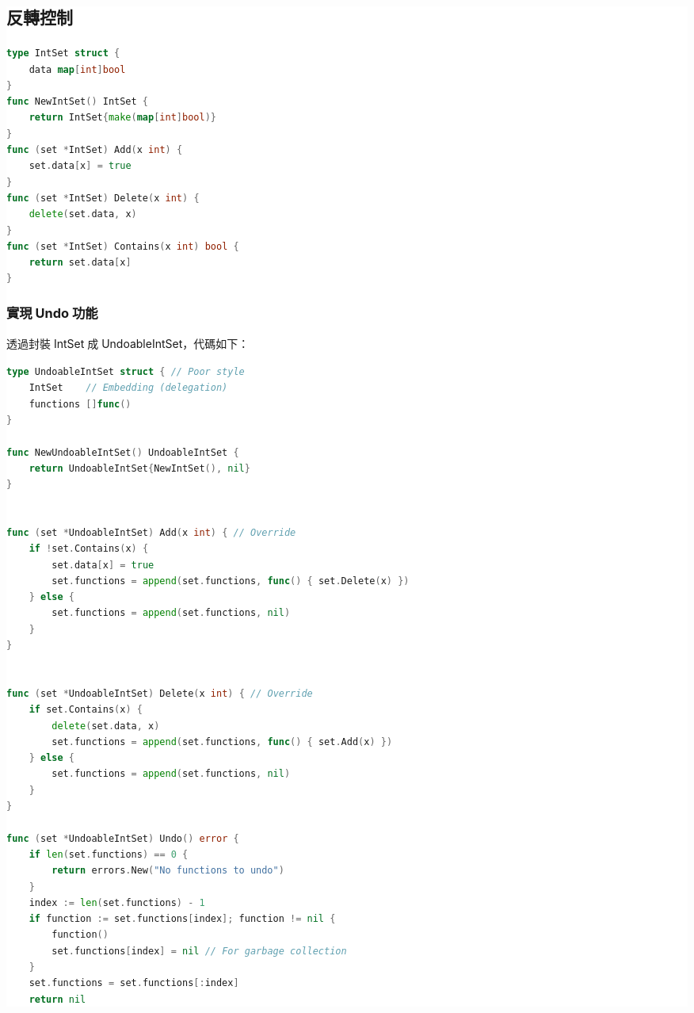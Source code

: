 ## 反轉控制

```go
type IntSet struct {
    data map[int]bool
}
func NewIntSet() IntSet {
    return IntSet{make(map[int]bool)}
}
func (set *IntSet) Add(x int) {
    set.data[x] = true
}
func (set *IntSet) Delete(x int) {
    delete(set.data, x)
}
func (set *IntSet) Contains(x int) bool {
    return set.data[x]
}
```

### 實現 Undo 功能

透過封裝 IntSet 成 UndoableIntSet，代碼如下：
```go
type UndoableIntSet struct { // Poor style
    IntSet    // Embedding (delegation)
    functions []func()
}
 
func NewUndoableIntSet() UndoableIntSet {
    return UndoableIntSet{NewIntSet(), nil}
}
 

func (set *UndoableIntSet) Add(x int) { // Override
    if !set.Contains(x) {
        set.data[x] = true
        set.functions = append(set.functions, func() { set.Delete(x) })
    } else {
        set.functions = append(set.functions, nil)
    }
}


func (set *UndoableIntSet) Delete(x int) { // Override
    if set.Contains(x) {
        delete(set.data, x)
        set.functions = append(set.functions, func() { set.Add(x) })
    } else {
        set.functions = append(set.functions, nil)
    }
}

func (set *UndoableIntSet) Undo() error {
    if len(set.functions) == 0 {
        return errors.New("No functions to undo")
    }
    index := len(set.functions) - 1
    if function := set.functions[index]; function != nil {
        function()
        set.functions[index] = nil // For garbage collection
    }
    set.functions = set.functions[:index]
    return nil
```